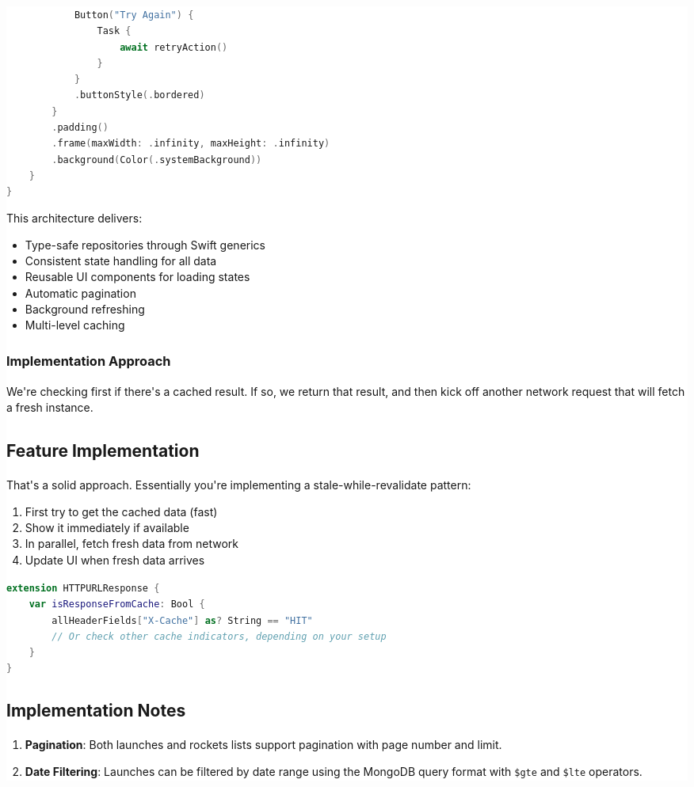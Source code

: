 ```swift
            Button("Try Again") {
                Task {
                    await retryAction()
                }
            }
            .buttonStyle(.bordered)
        }
        .padding()
        .frame(maxWidth: .infinity, maxHeight: .infinity)
        .background(Color(.systemBackground))
    }
}
```

This architecture delivers:
- Type-safe repositories through Swift generics
- Consistent state handling for all data
- Reusable UI components for loading states
- Automatic pagination
- Background refreshing
- Multi-level caching

### Implementation Approach
We're checking first if there's a cached result. If so, we return that result, and then kick off another network request that will fetch a fresh instance.




## Feature Implementation

That's a solid approach. Essentially you're implementing a stale-while-revalidate pattern:

1. First try to get the cached data (fast)
1. Show it immediately if available
1. In parallel, fetch fresh data from network
1. Update UI when fresh data arrives

```swift
extension HTTPURLResponse {
    var isResponseFromCache: Bool {
        allHeaderFields["X-Cache"] as? String == "HIT"
        // Or check other cache indicators, depending on your setup
    }
}
```

## Implementation Notes

1. **Pagination**: Both launches and rockets lists support pagination with page number and limit.

2. **Date Filtering**: Launches can be filtered by date range using the MongoDB query format with `$gte` and `$lte` operators.
